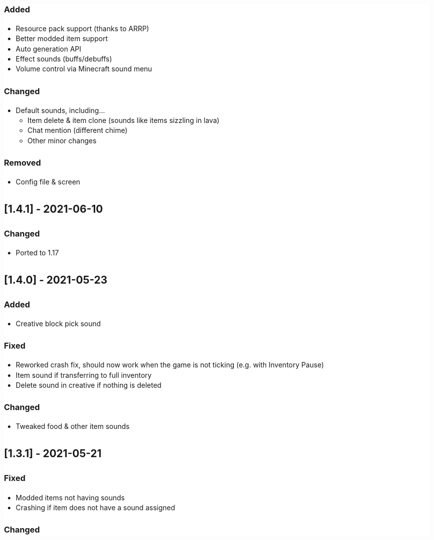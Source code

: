 ### Added

- Resource pack support (thanks to ARRP)
- Better modded item support
- Auto generation API
- Effect sounds (buffs/debuffs)
- Volume control via Minecraft sound menu

### Changed

- Default sounds, including...
    - Item delete & item clone (sounds like items sizzling in lava)
    - Chat mention (different chime)
    - Other minor changes

### Removed

- Config file & screen

## [1.4.1] - 2021-06-10

### Changed

- Ported to 1.17

## [1.4.0] - 2021-05-23

### Added

- Creative block pick sound

### Fixed

- Reworked crash fix, should now work when the game is not ticking (e.g. with Inventory Pause)
- Item sound if transferring to full inventory
- Delete sound in creative if nothing is deleted

### Changed

- Tweaked food & other item sounds

## [1.3.1] - 2021-05-21

### Fixed

- Modded items not having sounds
- Crashing if item does not have a sound assigned

### Changed
